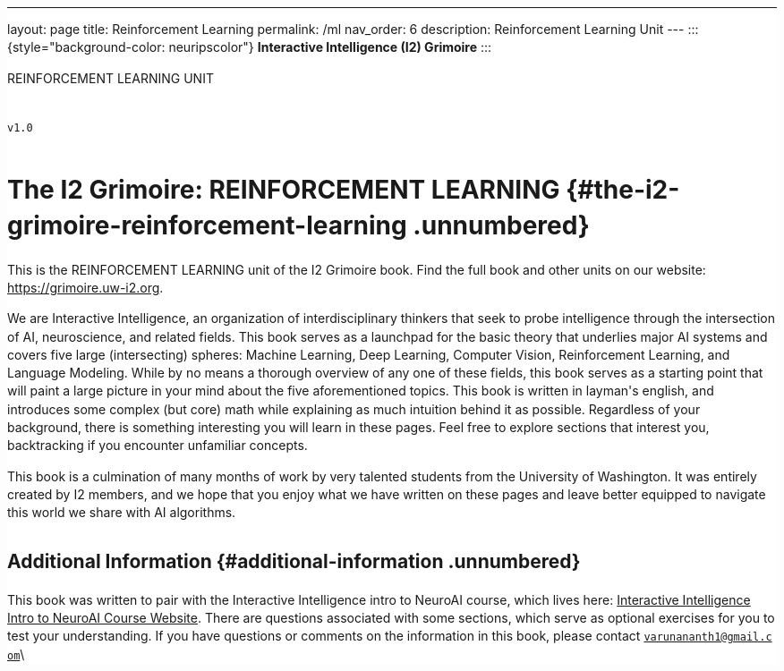 ---
layout: page
title: Reinforcement Learning
permalink: /ml
nav_order: 6
description: Reinforcement Learning Unit ---
::: {style="background-color: neuripscolor"}
**Interactive Intelligence (I2) Grimoire**
:::

<div markdown="1" class="center">
REINFORCEMENT LEARNING UNIT

</div>

\
`v1.0`

# The I2 Grimoire: REINFORCEMENT LEARNING {#the-i2-grimoire-reinforcement-learning .unnumbered}

This is the REINFORCEMENT LEARNING unit of the I2 Grimoire book. Find
the full book and other units on our website:
<https://grimoire.uw-i2.org>.

We are Interactive Intelligence, an organization of interdisciplinary
thinkers that seek to probe intelligence through the intersection of AI,
neuroscience, and related fields. This book serves as a launchpad for
the basic theory that underlies major AI systems and covers five large
(intersecting) spheres: Machine Learning, Deep Learning, Computer
Vision, Reinforcement Learning, and Language Modeling. While by no means
a thorough overview of any one of these fields, this book serves as a
starting point that will paint a large picture in your mind about the
five aforementioned topics. This book is written in layman's english,
and introduces some complex (but core) math while explaining as much
intuition behind it as possible. Regardless of your background, there is
something interesting you will learn in these pages. Feel free to
explore sections that interest you, backtracking if you encounter
unfamiliar concepts.

This book is a culmination of many months of work by very talented
students from the University of Washington. It was entirely created by
I2 members, and we hope that you enjoy what we have written on these
pages and leave better equipped to navigate this world we share with AI
algorithms.

## Additional Information {#additional-information .unnumbered}

This book was written to pair with the Interactive Intelligence intro to
NeuroAI course, which lives here: [Interactive Intelligence Intro to
NeuroAI Course Website](https://course.uw-i2.org/). There are questions
associated with some sections, which serve as optional exercises for you
to test your understanding. If you have questions or comments on the
information in this book, please contact
[`varunananth1@gmail.com`](mailto:varunananth1@gmail.com)\